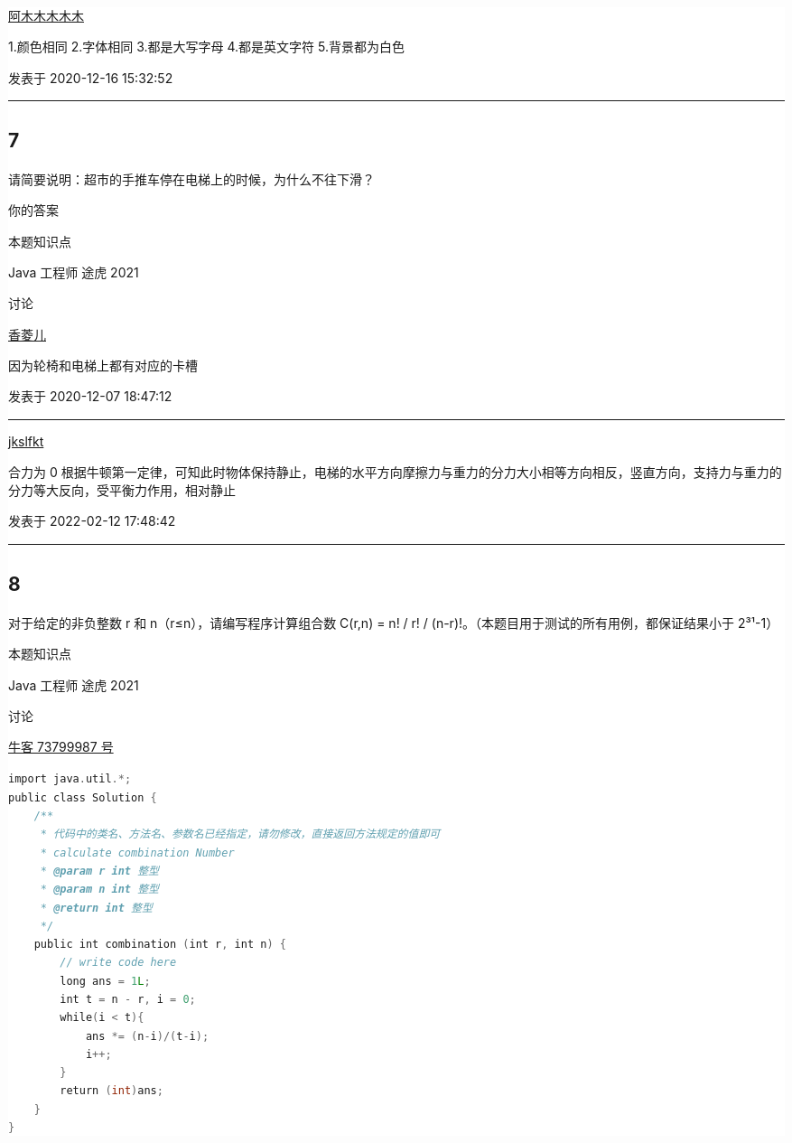 [阿木木木木木](https://www.nowcoder.com/profile/2018420)

1.颜色相同
2.字体相同 3.都是大写字母
4.都是英文字符 5.背景都为白色

发表于 2020-12-16 15:32:52

* * *

## 7

请简要说明：超市的手推车停在电梯上的时候，为什么不往下滑？

你的答案

本题知识点

Java 工程师 途虎 2021

讨论

[香菱儿](https://www.nowcoder.com/profile/942850510)

因为轮椅和电梯上都有对应的卡槽

发表于 2020-12-07 18:47:12

* * *

[jkslfkt](https://www.nowcoder.com/profile/400432655)

合力为 0 根据牛顿第一定律，可知此时物体保持静止，电梯的水平方向摩擦力与重力的分力大小相等方向相反，竖直方向，支持力与重力的分力等大反向，受平衡力作用，相对静止

发表于 2022-02-12 17:48:42

* * *

## 8

对于给定的非负整数 r 和 n（r≤n），请编写程序计算组合数 C(r,n) = n! / r! / (n-r)!。（本题目用于测试的所有用例，都保证结果小于 2³¹-1）

本题知识点

Java 工程师 途虎 2021

讨论

[牛客 73799987 号](https://www.nowcoder.com/profile/73799987)

```cpp
import java.util.*;
public class Solution {
    /**
     * 代码中的类名、方法名、参数名已经指定，请勿修改，直接返回方法规定的值即可
     * calculate combination Number
     * @param r int 整型 
     * @param n int 整型 
     * @return int 整型
     */
    public int combination (int r, int n) {
        // write code here
        long ans = 1L;
        int t = n - r, i = 0;
        while(i < t){
            ans *= (n-i)/(t-i);
            i++;
        }
        return (int)ans;
    }
}
```
